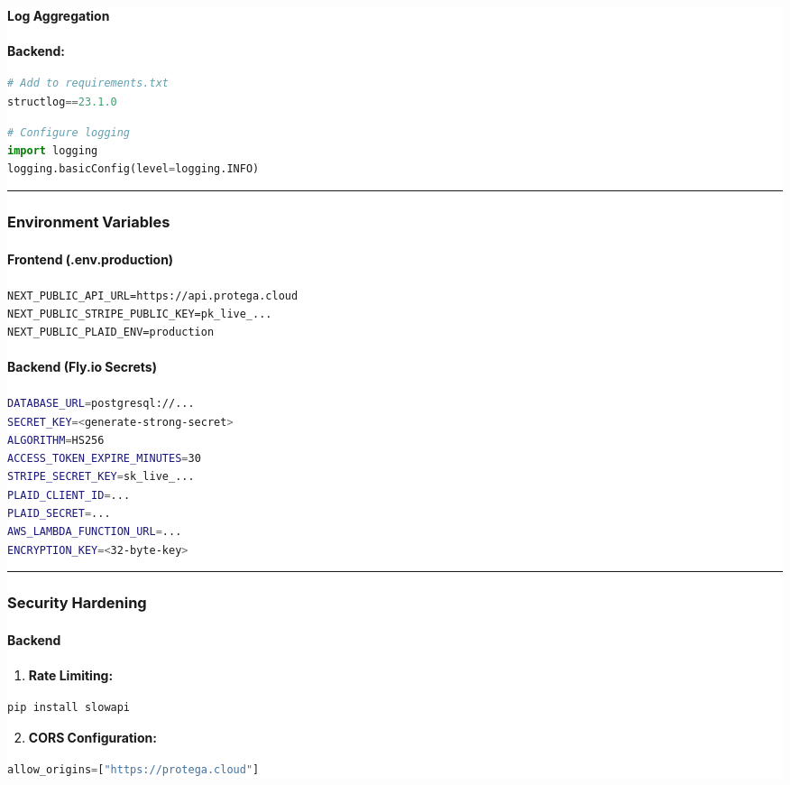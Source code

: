 #### Log Aggregation

**Backend:**
```python
# Add to requirements.txt
structlog==23.1.0
```

```python
# Configure logging
import logging
logging.basicConfig(level=logging.INFO)
```

---

### Environment Variables

#### Frontend (.env.production)

```env
NEXT_PUBLIC_API_URL=https://api.protega.cloud
NEXT_PUBLIC_STRIPE_PUBLIC_KEY=pk_live_...
NEXT_PUBLIC_PLAID_ENV=production
```

#### Backend (Fly.io Secrets)

```bash
DATABASE_URL=postgresql://...
SECRET_KEY=<generate-strong-secret>
ALGORITHM=HS256
ACCESS_TOKEN_EXPIRE_MINUTES=30
STRIPE_SECRET_KEY=sk_live_...
PLAID_CLIENT_ID=...
PLAID_SECRET=...
AWS_LAMBDA_FUNCTION_URL=...
ENCRYPTION_KEY=<32-byte-key>
```

---

### Security Hardening

#### Backend

1. **Rate Limiting:**
```bash
pip install slowapi
```

2. **CORS Configuration:**
```python
allow_origins=["https://protega.cloud"]
```
